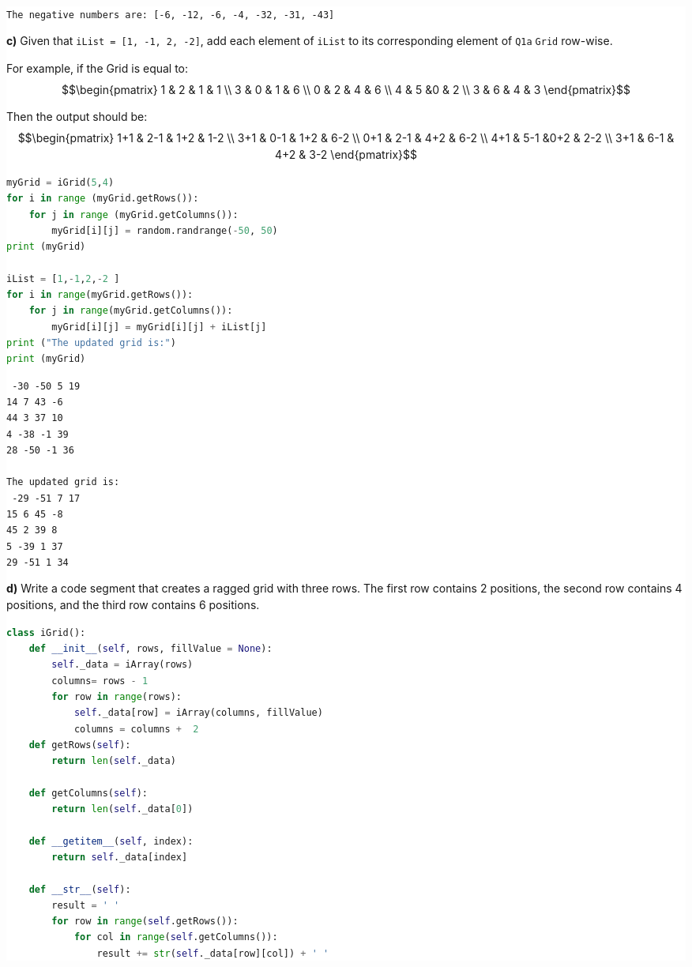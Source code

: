     The negative numbers are: [-6, -12, -6, -4, -32, -31, -43]


**c)** Given that `iList = [1, -1, 2, -2]`, add each element of `iList` to its corresponding element of `Q1a` `Grid` row-wise.  

For example, if the Grid is equal to: $$\begin{pmatrix} 1 & 2 & 1 & 1 \\ 3 & 0 & 1 & 6 \\ 0 & 2 & 4 & 6 \\ 4 & 5 &0 & 2 \\ 3 & 6 & 4 & 3 \end{pmatrix}$$

Then the output should be:
$$\begin{pmatrix} 1+1 & 2-1 & 1+2 & 1-2 \\ 3+1 & 0-1 & 1+2 & 6-2 \\ 0+1 & 2-1 & 4+2 & 6-2 \\ 4+1 & 5-1 &0+2 & 2-2 \\ 3+1 & 6-1 & 4+2 & 3-2 \end{pmatrix}$$


```python
myGrid = iGrid(5,4)
for i in range (myGrid.getRows()):
    for j in range (myGrid.getColumns()):
        myGrid[i][j] = random.randrange(-50, 50)
print (myGrid)

iList = [1,-1,2,-2 ]
for i in range(myGrid.getRows()):
    for j in range(myGrid.getColumns()):
        myGrid[i][j] = myGrid[i][j] + iList[j]
print ("The updated grid is:")
print (myGrid)
```

     -30 -50 5 19 
    14 7 43 -6 
    44 3 37 10 
    4 -38 -1 39 
    28 -50 -1 36 
    
    The updated grid is:
     -29 -51 7 17 
    15 6 45 -8 
    45 2 39 8 
    5 -39 1 37 
    29 -51 1 34 
    


**d)** Write a code segment that creates a ragged grid with three rows.  The first row contains 2 positions, the second row contains 4 positions, and the third row contains 6 positions. 


```python
class iGrid():
    def __init__(self, rows, fillValue = None):
        self._data = iArray(rows)
        columns= rows - 1
        for row in range(rows):
            self._data[row] = iArray(columns, fillValue)
            columns = columns +  2
    def getRows(self):
        return len(self._data)

    def getColumns(self):
        return len(self._data[0])

    def __getitem__(self, index):
        return self._data[index]

    def __str__(self):
        result = ' '
        for row in range(self.getRows()):
            for col in range(self.getColumns()):
                result += str(self._data[row][col]) + ' '
```